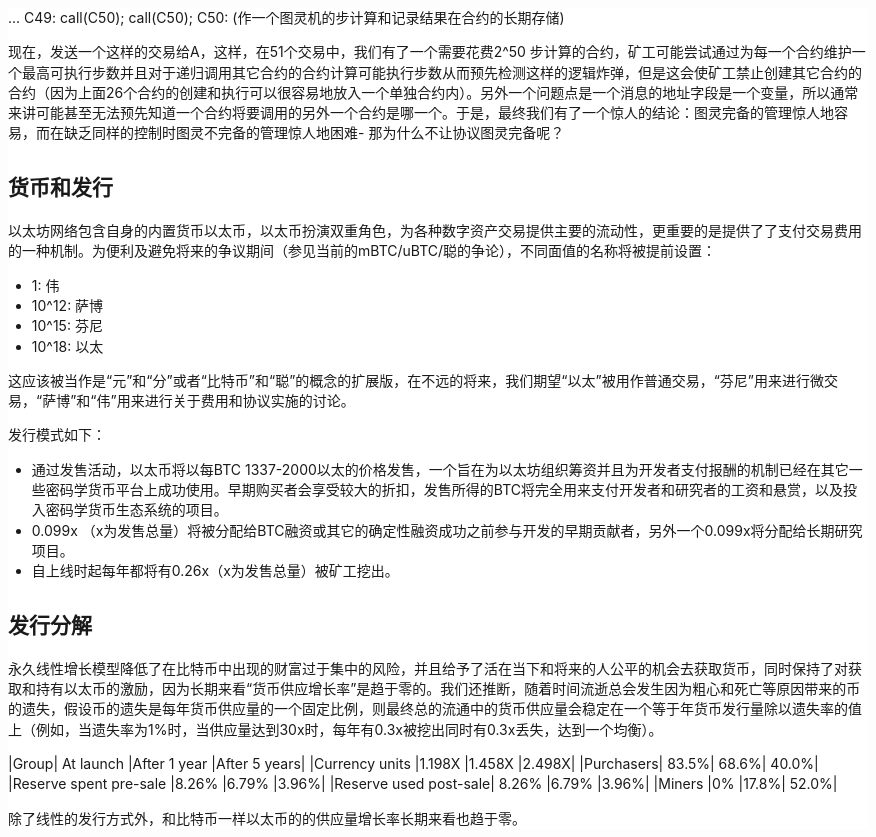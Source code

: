 ...
C49: call(C50); call(C50);
C50: (作一个图灵机的步计算和记录结果在合约的长期存储)

现在，发送一个这样的交易给A，这样，在51个交易中，我们有了一个需要花费2^50 步计算的合约，矿工可能尝试通过为每一个合约维护一个最高可执行步数并且对于递归调用其它合约的合约计算可能执行步数从而预先检测这样的逻辑炸弹，但是这会使矿工禁止创建其它合约的合约（因为上面26个合约的创建和执行可以很容易地放入一个单独合约内）。另外一个问题点是一个消息的地址字段是一个变量，所以通常来讲可能甚至无法预先知道一个合约将要调用的另外一个合约是哪一个。于是，最终我们有了一个惊人的结论：图灵完备的管理惊人地容易，而在缺乏同样的控制时图灵不完备的管理惊人地困难- 那为什么不让协议图灵完备呢？

## 货币和发行

以太坊网络包含自身的内置货币以太币，以太币扮演双重角色，为各种数字资产交易提供主要的流动性，更重要的是提供了了支付交易费用的一种机制。为便利及避免将来的争议期间（参见当前的mBTC/uBTC/聪的争论），不同面值的名称将被提前设置：

- 1: 伟
- 10^12: 萨博
- 10^15: 芬尼
- 10^18: 以太

这应该被当作是“元”和“分”或者“比特币”和“聪”的概念的扩展版，在不远的将来，我们期望“以太”被用作普通交易，“芬尼”用来进行微交易，“萨博”和“伟”用来进行关于费用和协议实施的讨论。

发行模式如下：

- 通过发售活动，以太币将以每BTC 1337-2000以太的价格发售，一个旨在为以太坊组织筹资并且为开发者支付报酬的机制已经在其它一些密码学货币平台上成功使用。早期购买者会享受较大的折扣，发售所得的BTC将完全用来支付开发者和研究者的工资和悬赏，以及投入密码学货币生态系统的项目。
- 0.099x （x为发售总量）将被分配给BTC融资或其它的确定性融资成功之前参与开发的早期贡献者，另外一个0.099x将分配给长期研究项目。
- 自上线时起每年都将有0.26x（x为发售总量）被矿工挖出。

## 发行分解

永久线性增长模型降低了在比特币中出现的财富过于集中的风险，并且给予了活在当下和将来的人公平的机会去获取货币，同时保持了对获取和持有以太币的激励，因为长期来看“货币供应增长率”是趋于零的。我们还推断，随着时间流逝总会发生因为粗心和死亡等原因带来的币的遗失，假设币的遗失是每年货币供应量的一个固定比例，则最终总的流通中的货币供应量会稳定在一个等于年货币发行量除以遗失率的值上（例如，当遗失率为1%时，当供应量达到30x时，每年有0.3x被挖出同时有0.3x丢失，达到一个均衡）。

|Group|	At launch	|After 1 year	|After 5 years|
|Currency units	|1.198X	|1.458X	|2.498X|
|Purchasers|	83.5%|	68.6%|	40.0%|
|Reserve spent pre-sale	|8.26%	|6.79%	|3.96%|
|Reserve used post-sale|	8.26%	|6.79%	|3.96%|
|Miners	|0%	|17.8%|	52.0%|

除了线性的发行方式外，和比特币一样以太币的的供应量增长率长期来看也趋于零。
